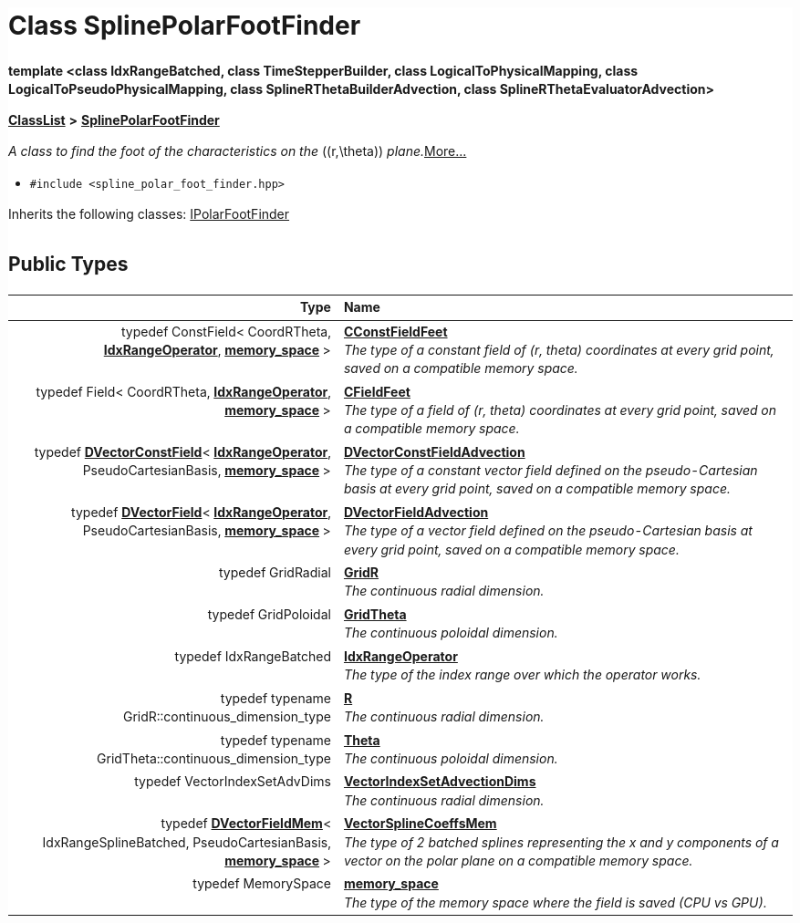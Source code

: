 

# Class SplinePolarFootFinder

**template &lt;class IdxRangeBatched, class TimeStepperBuilder, class LogicalToPhysicalMapping, class LogicalToPseudoPhysicalMapping, class SplineRThetaBuilderAdvection, class SplineRThetaEvaluatorAdvection&gt;**



[**ClassList**](annotated.md) **>** [**SplinePolarFootFinder**](classSplinePolarFootFinder.md)



_A class to find the foot of the characteristics on the_ \((r,\theta)\) _plane._[More...](#detailed-description)

* `#include <spline_polar_foot_finder.hpp>`



Inherits the following classes: [IPolarFootFinder](classIPolarFootFinder.md)














## Public Types

| Type | Name |
| ---: | :--- |
| typedef ConstField&lt; CoordRTheta, [**IdxRangeOperator**](classSplinePolarFootFinder.md#typedef-idxrangeoperator), [**memory\_space**](classSplinePolarFootFinder.md#typedef-memory_space) &gt; | [**CConstFieldFeet**](#typedef-cconstfieldfeet)  <br>_The type of a constant field of (r, theta) coordinates at every grid point, saved on a compatible memory space._  |
| typedef Field&lt; CoordRTheta, [**IdxRangeOperator**](classSplinePolarFootFinder.md#typedef-idxrangeoperator), [**memory\_space**](classSplinePolarFootFinder.md#typedef-memory_space) &gt; | [**CFieldFeet**](#typedef-cfieldfeet)  <br>_The type of a field of (r, theta) coordinates at every grid point, saved on a compatible memory space._  |
| typedef [**DVectorConstField**](classVectorField.md)&lt; [**IdxRangeOperator**](classSplinePolarFootFinder.md#typedef-idxrangeoperator), PseudoCartesianBasis, [**memory\_space**](classSplinePolarFootFinder.md#typedef-memory_space) &gt; | [**DVectorConstFieldAdvection**](#typedef-dvectorconstfieldadvection)  <br>_The type of a constant vector field defined on the pseudo-Cartesian basis at every grid point, saved on a compatible memory space._  |
| typedef [**DVectorField**](classVectorField.md)&lt; [**IdxRangeOperator**](classSplinePolarFootFinder.md#typedef-idxrangeoperator), PseudoCartesianBasis, [**memory\_space**](classSplinePolarFootFinder.md#typedef-memory_space) &gt; | [**DVectorFieldAdvection**](#typedef-dvectorfieldadvection)  <br>_The type of a vector field defined on the pseudo-Cartesian basis at every grid point, saved on a compatible memory space._  |
| typedef GridRadial | [**GridR**](#typedef-gridr)  <br>_The continuous radial dimension._  |
| typedef GridPoloidal | [**GridTheta**](#typedef-gridtheta)  <br>_The continuous poloidal dimension._  |
| typedef IdxRangeBatched | [**IdxRangeOperator**](#typedef-idxrangeoperator)  <br>_The type of the index range over which the operator works._  |
| typedef typename GridR::continuous\_dimension\_type | [**R**](#typedef-r)  <br>_The continuous radial dimension._  |
| typedef typename GridTheta::continuous\_dimension\_type | [**Theta**](#typedef-theta)  <br>_The continuous poloidal dimension._  |
| typedef VectorIndexSetAdvDims | [**VectorIndexSetAdvectionDims**](#typedef-vectorindexsetadvectiondims)  <br>_The continuous radial dimension._  |
| typedef [**DVectorFieldMem**](classVectorFieldMem.md)&lt; IdxRangeSplineBatched, PseudoCartesianBasis, [**memory\_space**](classSplinePolarFootFinder.md#typedef-memory_space) &gt; | [**VectorSplineCoeffsMem**](#typedef-vectorsplinecoeffsmem)  <br>_The type of 2 batched splines representing the x and y components of a vector on the polar plane on a compatible memory space._  |
| typedef MemorySpace | [**memory\_space**](#typedef-memory_space)  <br>_The type of the memory space where the field is saved (CPU vs GPU)._  |
